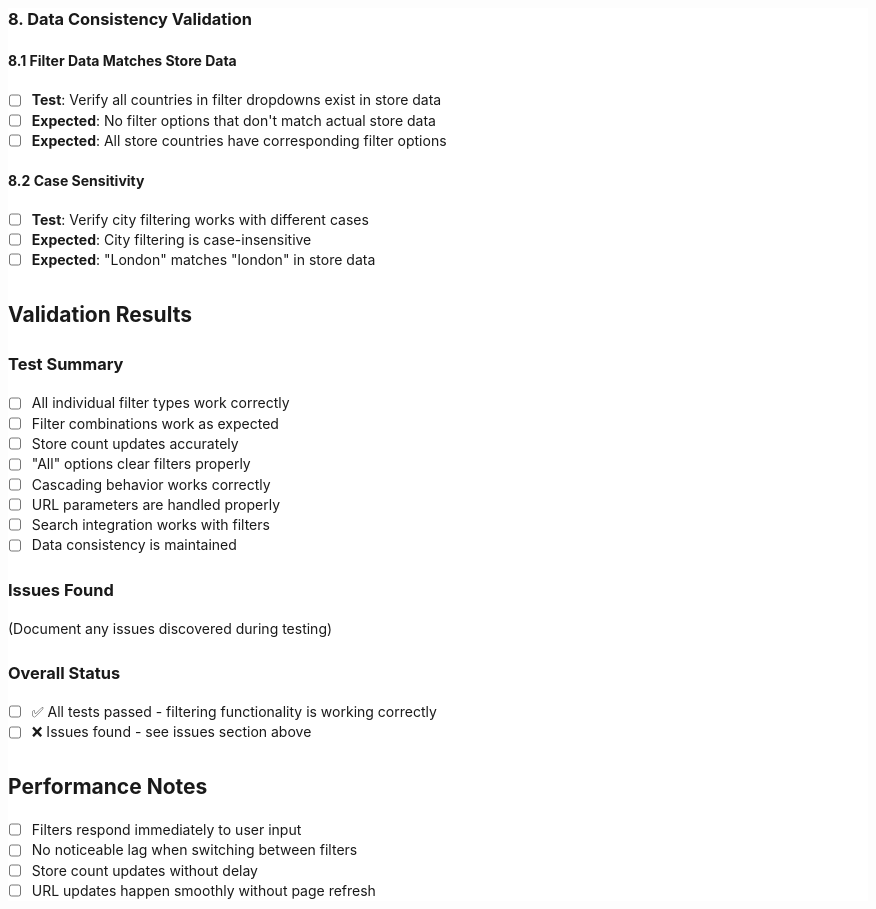 ### 8. Data Consistency Validation

#### 8.1 Filter Data Matches Store Data
- [ ] **Test**: Verify all countries in filter dropdowns exist in store data
- [ ] **Expected**: No filter options that don't match actual store data
- [ ] **Expected**: All store countries have corresponding filter options

#### 8.2 Case Sensitivity
- [ ] **Test**: Verify city filtering works with different cases
- [ ] **Expected**: City filtering is case-insensitive
- [ ] **Expected**: "London" matches "london" in store data

## Validation Results

### Test Summary
- [ ] All individual filter types work correctly
- [ ] Filter combinations work as expected
- [ ] Store count updates accurately
- [ ] "All" options clear filters properly
- [ ] Cascading behavior works correctly
- [ ] URL parameters are handled properly
- [ ] Search integration works with filters
- [ ] Data consistency is maintained

### Issues Found
(Document any issues discovered during testing)

### Overall Status
- [ ] ✅ All tests passed - filtering functionality is working correctly
- [ ] ❌ Issues found - see issues section above

## Performance Notes
- [ ] Filters respond immediately to user input
- [ ] No noticeable lag when switching between filters
- [ ] Store count updates without delay
- [ ] URL updates happen smoothly without page refresh